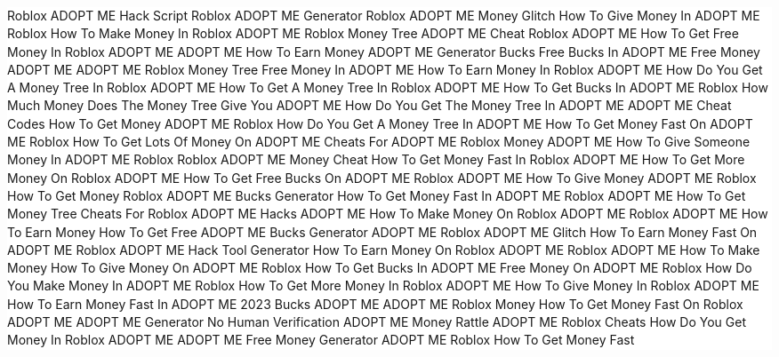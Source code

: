 Roblox ADOPT ME Hack Script
Roblox ADOPT ME Generator
Roblox ADOPT ME Money Glitch
How To Give Money In ADOPT ME Roblox
How To Make Money In Roblox ADOPT ME
Roblox Money Tree ADOPT ME
Cheat Roblox ADOPT ME
How To Get Free Money In Roblox ADOPT ME
ADOPT ME How To Earn Money
ADOPT ME Generator Bucks
Free Bucks In ADOPT ME
Free Money ADOPT ME
ADOPT ME Roblox Money Tree
Free Money In ADOPT ME
How To Earn Money In Roblox ADOPT ME
How Do You Get A Money Tree In Roblox ADOPT ME
How To Get A Money Tree In Roblox ADOPT ME
How To Get Bucks In ADOPT ME Roblox
How Much Money Does The Money Tree Give You ADOPT ME
How Do You Get The Money Tree In ADOPT ME
ADOPT ME Cheat Codes
How To Get Money ADOPT ME Roblox
How Do You Get A Money Tree In ADOPT ME
How To Get Money Fast On ADOPT ME Roblox
How To Get Lots Of Money On ADOPT ME
Cheats For ADOPT ME Roblox
Money ADOPT ME
How To Give Someone Money In ADOPT ME Roblox
Roblox ADOPT ME Money Cheat
How To Get Money Fast In Roblox ADOPT ME
How To Get More Money On Roblox ADOPT ME
How To Get Free Bucks On ADOPT ME
Roblox ADOPT ME How To Give Money
ADOPT ME Roblox How To Get Money
Roblox ADOPT ME Bucks Generator
How To Get Money Fast In ADOPT ME Roblox
ADOPT ME How To Get Money Tree
Cheats For Roblox ADOPT ME
Hacks ADOPT ME
How To Make Money On Roblox ADOPT ME
Roblox ADOPT ME How To Earn Money
How To Get Free ADOPT ME Bucks
Generator ADOPT ME
Roblox ADOPT ME Glitch
How To Earn Money Fast On ADOPT ME Roblox
ADOPT ME Hack Tool Generator
How To Earn Money On Roblox ADOPT ME
Roblox ADOPT ME How To Make Money
How To Give Money On ADOPT ME Roblox
How To Get Bucks In ADOPT ME
Free Money On ADOPT ME Roblox
How Do You Make Money In ADOPT ME Roblox
How To Get More Money In Roblox ADOPT ME
How To Give Money In Roblox ADOPT ME
How To Earn Money Fast In ADOPT ME 2023
Bucks ADOPT ME
ADOPT ME Roblox Money
How To Get Money Fast On Roblox ADOPT ME
ADOPT ME Generator No Human Verification
ADOPT ME Money Rattle
ADOPT ME Roblox Cheats
How Do You Get Money In Roblox ADOPT ME
ADOPT ME Free Money Generator
ADOPT ME Roblox How To Get Money Fast